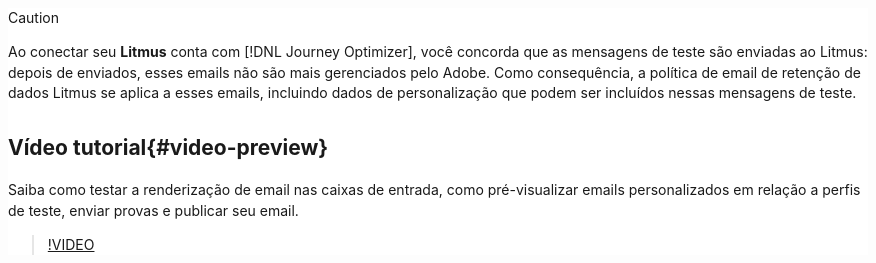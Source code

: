 >[!CAUTION]
>
>Ao conectar seu **Litmus** conta com [!DNL Journey Optimizer], você concorda que as mensagens de teste são enviadas ao Litmus: depois de enviados, esses emails não são mais gerenciados pelo Adobe. Como consequência, a política de email de retenção de dados Litmus se aplica a esses emails, incluindo dados de personalização que podem ser incluídos nessas mensagens de teste.

## Vídeo tutorial{#video-preview}

Saiba como testar a renderização de email nas caixas de entrada, como pré-visualizar emails personalizados em relação a perfis de teste, enviar provas e publicar seu email.

>[!VIDEO](https://video.tv.adobe.com/v/334239?quality=12)
